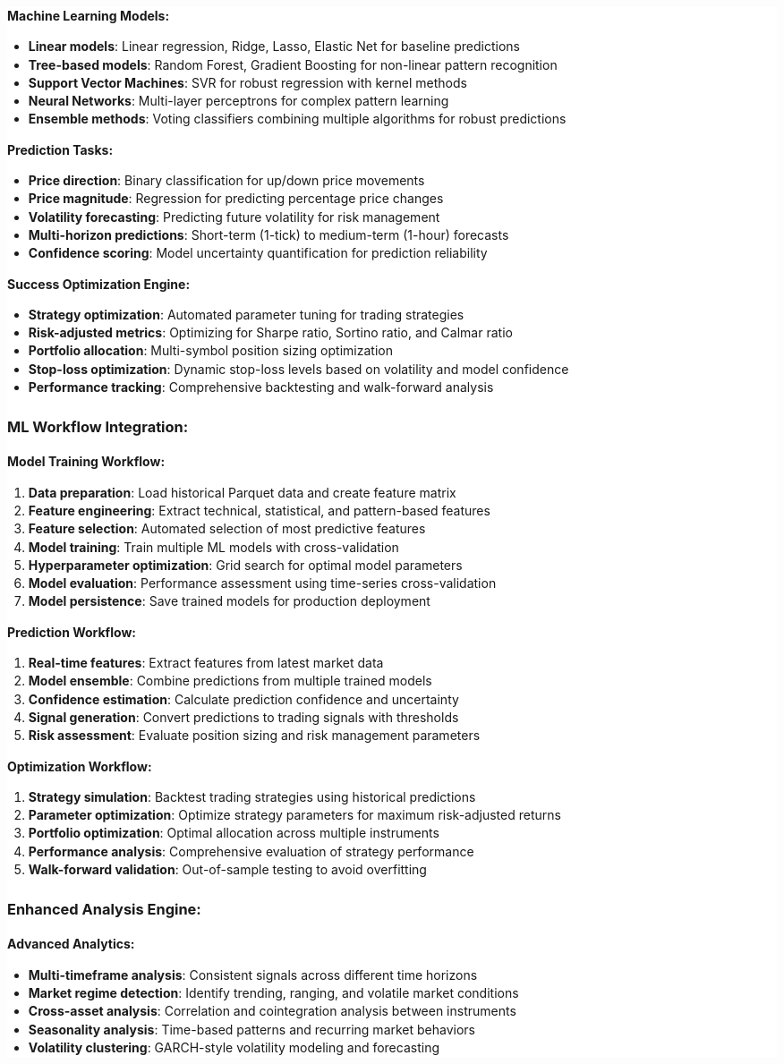**Machine Learning Models:**
- **Linear models**: Linear regression, Ridge, Lasso, Elastic Net for baseline predictions
- **Tree-based models**: Random Forest, Gradient Boosting for non-linear pattern recognition
- **Support Vector Machines**: SVR for robust regression with kernel methods
- **Neural Networks**: Multi-layer perceptrons for complex pattern learning
- **Ensemble methods**: Voting classifiers combining multiple algorithms for robust predictions

**Prediction Tasks:**
- **Price direction**: Binary classification for up/down price movements
- **Price magnitude**: Regression for predicting percentage price changes
- **Volatility forecasting**: Predicting future volatility for risk management
- **Multi-horizon predictions**: Short-term (1-tick) to medium-term (1-hour) forecasts
- **Confidence scoring**: Model uncertainty quantification for prediction reliability

**Success Optimization Engine:**
- **Strategy optimization**: Automated parameter tuning for trading strategies
- **Risk-adjusted metrics**: Optimizing for Sharpe ratio, Sortino ratio, and Calmar ratio
- **Portfolio allocation**: Multi-symbol position sizing optimization
- **Stop-loss optimization**: Dynamic stop-loss levels based on volatility and model confidence
- **Performance tracking**: Comprehensive backtesting and walk-forward analysis

### ML Workflow Integration:

**Model Training Workflow:**
1. **Data preparation**: Load historical Parquet data and create feature matrix
2. **Feature engineering**: Extract technical, statistical, and pattern-based features
3. **Feature selection**: Automated selection of most predictive features
4. **Model training**: Train multiple ML models with cross-validation
5. **Hyperparameter optimization**: Grid search for optimal model parameters
6. **Model evaluation**: Performance assessment using time-series cross-validation
7. **Model persistence**: Save trained models for production deployment

**Prediction Workflow:**
1. **Real-time features**: Extract features from latest market data
2. **Model ensemble**: Combine predictions from multiple trained models
3. **Confidence estimation**: Calculate prediction confidence and uncertainty
4. **Signal generation**: Convert predictions to trading signals with thresholds
5. **Risk assessment**: Evaluate position sizing and risk management parameters

**Optimization Workflow:**
1. **Strategy simulation**: Backtest trading strategies using historical predictions
2. **Parameter optimization**: Optimize strategy parameters for maximum risk-adjusted returns
3. **Portfolio optimization**: Optimal allocation across multiple instruments
4. **Performance analysis**: Comprehensive evaluation of strategy performance
5. **Walk-forward validation**: Out-of-sample testing to avoid overfitting

### Enhanced Analysis Engine:

**Advanced Analytics:**
- **Multi-timeframe analysis**: Consistent signals across different time horizons
- **Market regime detection**: Identify trending, ranging, and volatile market conditions
- **Cross-asset analysis**: Correlation and cointegration analysis between instruments
- **Seasonality analysis**: Time-based patterns and recurring market behaviors
- **Volatility clustering**: GARCH-style volatility modeling and forecasting
